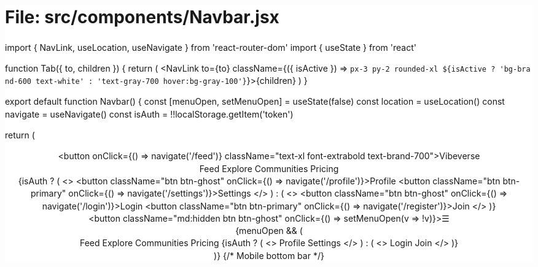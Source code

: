 
# File: src/components/Navbar.jsx
import { NavLink, useLocation, useNavigate } from 'react-router-dom'
import { useState } from 'react'

function Tab({ to, children }) {
  return (
    <NavLink to={to} className={({ isActive }) => `px-3 py-2 rounded-xl ${isActive ? 'bg-brand-600 text-white' : 'text-gray-700 hover:bg-gray-100'}`}>{children}</NavLink>
  )
}

export default function Navbar() {
  const [menuOpen, setMenuOpen] = useState(false)
  const location = useLocation()
  const navigate = useNavigate()
  const isAuth = !!localStorage.getItem('token')

  return (
    <header className="border-b bg-white/80 backdrop-blur sticky top-0 z-40">
      <div className="container flex items-center justify-between py-3">
        <button onClick={() => navigate('/feed')} className="text-xl font-extrabold text-brand-700">Vibeverse</button>
        <nav className="hidden md:flex gap-2">
          <Tab to="/feed">Feed</Tab>
          <Tab to="/explore">Explore</Tab>
          <Tab to="/communities">Communities</Tab>
          <Tab to="/pricing">Pricing</Tab>
        </nav>
        <div className="hidden md:flex gap-2">
          {isAuth ? (
            <>
              <button className="btn btn-ghost" onClick={() => navigate('/profile')}>Profile</button>
              <button className="btn btn-primary" onClick={() => navigate('/settings')}>Settings</button>
            </>
          ) : (
            <>
              <button className="btn btn-ghost" onClick={() => navigate('/login')}>Login</button>
              <button className="btn btn-primary" onClick={() => navigate('/register')}>Join</button>
            </>
          )}
        </div>
        <button className="md:hidden btn btn-ghost" onClick={() => setMenuOpen(v => !v)}>☰</button>
      </div>
      {menuOpen && (
        <div className="md:hidden container pb-4 flex flex-col gap-2">
          <Tab to="/feed">Feed</Tab>
          <Tab to="/explore">Explore</Tab>
          <Tab to="/communities">Communities</Tab>
          <Tab to="/pricing">Pricing</Tab>
          {isAuth ? (
            <>
              <Tab to="/profile">Profile</Tab>
              <Tab to="/settings">Settings</Tab>
            </>
          ) : (
            <>
              <Tab to="/login">Login</Tab>
              <Tab to="/register">Join</Tab>
            </>
          )}
        </div>
      )}
      {/* Mobile bottom bar */}